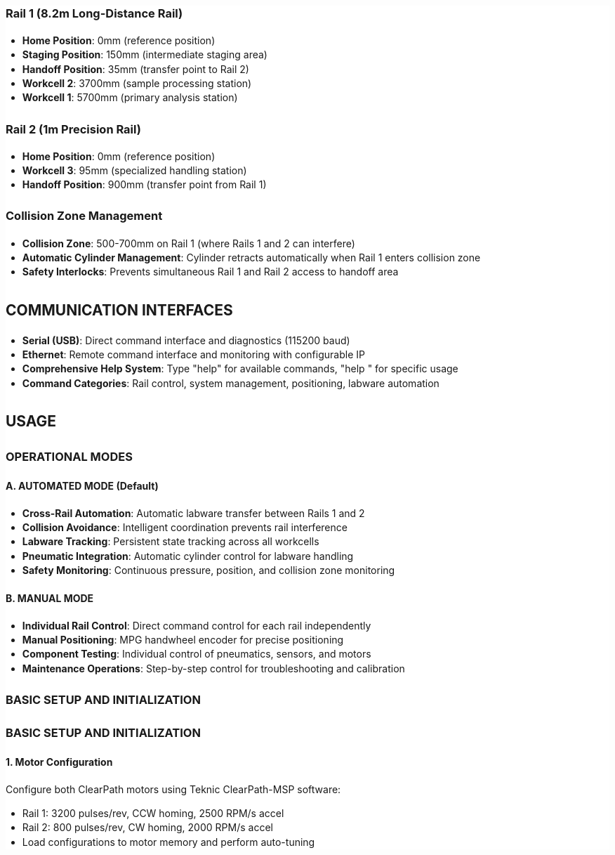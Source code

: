 ### Rail 1 (8.2m Long-Distance Rail)
- **Home Position**: 0mm (reference position)
- **Staging Position**: 150mm (intermediate staging area)
- **Handoff Position**: 35mm (transfer point to Rail 2)
- **Workcell 2**: 3700mm (sample processing station)
- **Workcell 1**: 5700mm (primary analysis station)

### Rail 2 (1m Precision Rail)
- **Home Position**: 0mm (reference position)
- **Workcell 3**: 95mm (specialized handling station)
- **Handoff Position**: 900mm (transfer point from Rail 1)

### Collision Zone Management
- **Collision Zone**: 500-700mm on Rail 1 (where Rails 1 and 2 can interfere)
- **Automatic Cylinder Management**: Cylinder retracts automatically when Rail 1 enters collision zone
- **Safety Interlocks**: Prevents simultaneous Rail 1 and Rail 2 access to handoff area

## COMMUNICATION INTERFACES
- **Serial (USB)**: Direct command interface and diagnostics (115200 baud)
- **Ethernet**: Remote command interface and monitoring with configurable IP
- **Comprehensive Help System**: Type "help" for available commands, "help <command>" for specific usage
- **Command Categories**: Rail control, system management, positioning, labware automation

## USAGE

### OPERATIONAL MODES

#### A. AUTOMATED MODE (Default)
- **Cross-Rail Automation**: Automatic labware transfer between Rails 1 and 2
- **Collision Avoidance**: Intelligent coordination prevents rail interference
- **Labware Tracking**: Persistent state tracking across all workcells
- **Pneumatic Integration**: Automatic cylinder control for labware handling
- **Safety Monitoring**: Continuous pressure, position, and collision zone monitoring

#### B. MANUAL MODE
- **Individual Rail Control**: Direct command control for each rail independently
- **Manual Positioning**: MPG handwheel encoder for precise positioning
- **Component Testing**: Individual control of pneumatics, sensors, and motors
- **Maintenance Operations**: Step-by-step control for troubleshooting and calibration

### BASIC SETUP AND INITIALIZATION

### BASIC SETUP AND INITIALIZATION

#### 1. Motor Configuration
Configure both ClearPath motors using Teknic ClearPath-MSP software:
- Rail 1: 3200 pulses/rev, CCW homing, 2500 RPM/s accel
- Rail 2: 800 pulses/rev, CW homing, 2000 RPM/s accel
- Load configurations to motor memory and perform auto-tuning
